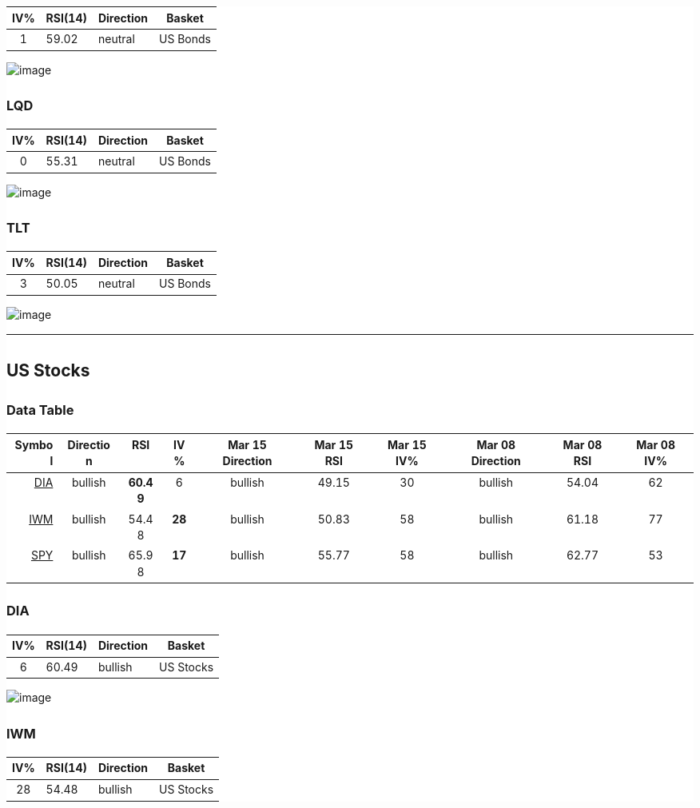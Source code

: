 | IV% | RSI(14) | Direction | Basket |
|:---:|---------|-----------|--------|
| 1 | 59.02 | neutral | US Bonds |

![image](https://publish.finviz.com/032224/HYGd170585590i.png)

### LQD

| IV% | RSI(14) | Direction | Basket |
|:---:|---------|-----------|--------|
| 0 | 55.31 | neutral | US Bonds |

![image](https://publish.finviz.com/032224/LQDd170647303i.png)

### TLT

| IV% | RSI(14) | Direction | Basket |
|:---:|---------|-----------|--------|
| 3 | 50.05 | neutral | US Bonds |

![image](https://publish.finviz.com/032224/TLTd170536407i.png)


---

## US Stocks

### Data Table

| Symbol | Direction |  RSI  | IV% |Mar 15 Direction | Mar 15 RSI | Mar 15 IV% |Mar 08 Direction | Mar 08 RSI | Mar 08 IV% |
|---:|:--:|:--:|:--:|:--:|:--:|:--:|:--:|:--:|:--:|
|  [DIA](#dia) |bullish |**60.49** |6 |bullish |49.15 |30 |bullish |54.04 |62 |
|  [IWM](#iwm) |bullish |54.48 |**28** |bullish |50.83 |58 |bullish |61.18 |77 |
|  [SPY](#spy) |bullish |65.98 |**17** |bullish |55.77 |58 |bullish |62.77 |53 |


### DIA

| IV% | RSI(14) | Direction | Basket |
|:---:|---------|-----------|--------|
| 6 | 60.49 | bullish | US Stocks |

![image](https://publish.finviz.com/032224/DIAd170524780i.png)

### IWM

| IV% | RSI(14) | Direction | Basket |
|:---:|---------|-----------|--------|
| 28 | 54.48 | bullish | US Stocks |
